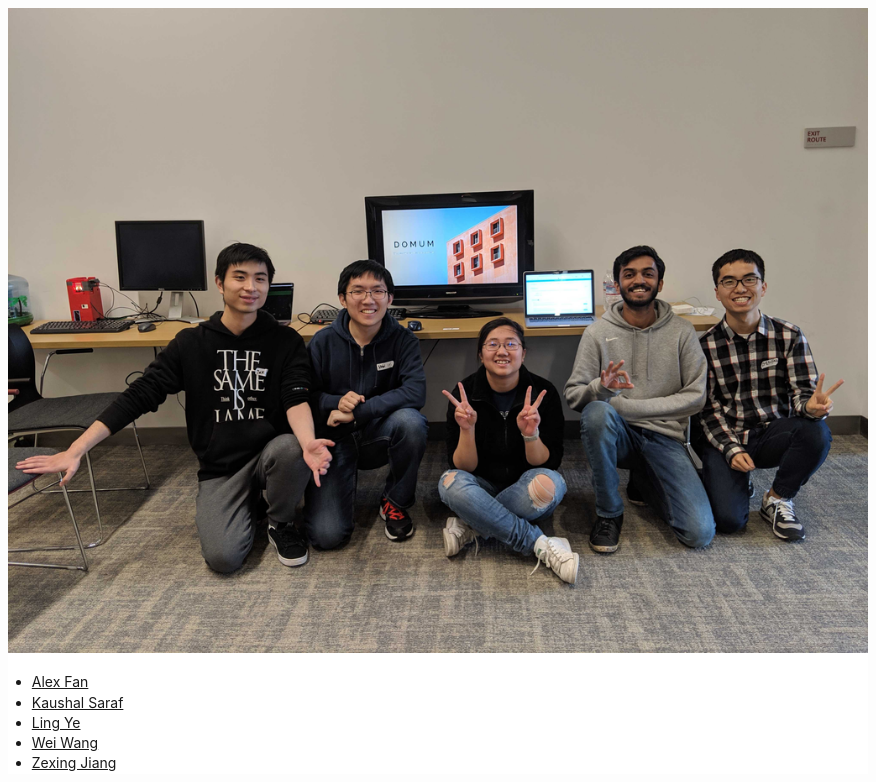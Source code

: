 <img src="img/team.jpg" width="100%" height="100%"/>

* [Alex Fan](https://github.com/alexfanchina)
* [Kaushal Saraf](https://github.com/Kaushalop)
* [Ling Ye](https://github.com/YeLing7)
* [Wei Wang]()
* [Zexing Jiang]()
